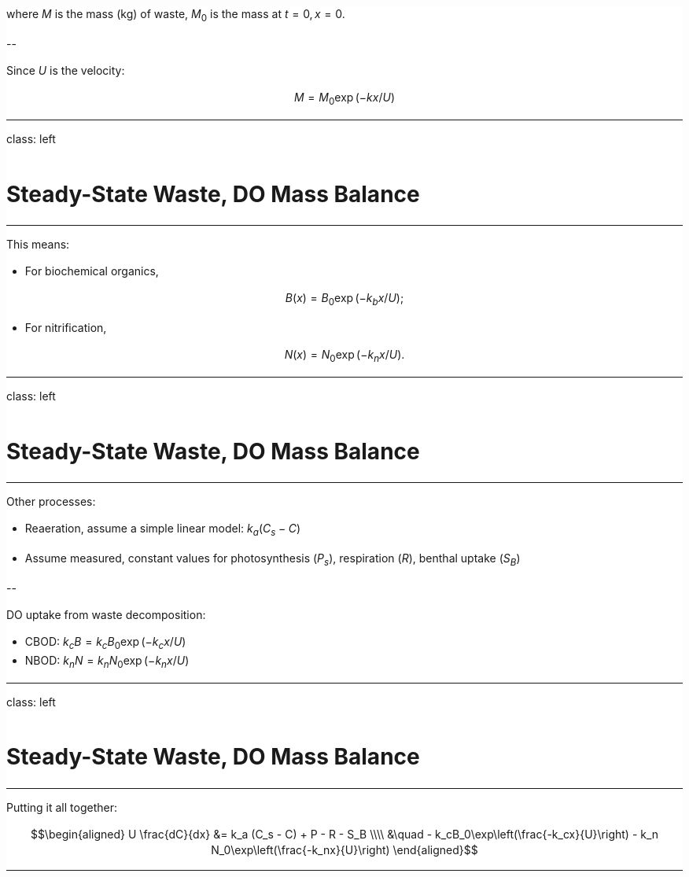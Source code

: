 where $M$ is the mass (kg) of waste, $M_0$ is the mass at $t=0, x=0$.

--

Since $U$ is the velocity:

$$M = M_0 \exp(-kx/U)$$

---
class: left

# Steady-State Waste, DO Mass Balance
<hr>

This means:

- For biochemical organics,

$$B(x) = B_0 \exp(-k_b x / U);$$

- For nitrification,

$$N(x) = N_0 \exp(-k_n x / U).$$

---
class: left

# Steady-State Waste, DO Mass Balance
<hr>

Other processes:
- Reaeration, assume a simple linear model: $k_a (C_s - C)$

- Assume measured, constant values for photosynthesis ($P_s$), respiration ($R$), benthal uptake ($S_B$)

--

DO uptake from waste decomposition:

- CBOD: $k_cB = k_cB_0 \exp(-k_cx/U)$
- NBOD: $k_nN = k_nN_0 \exp(-k_nx/U)$

---
class: left

# Steady-State Waste, DO Mass Balance
<hr>

Putting it all together:

$$\begin{aligned}
U \frac{dC}{dx} &= k_a (C_s - C) + P - R - S_B \\\\
&\quad - k_cB_0\exp\left(\frac{-k_cx}{U}\right) - k_n N_0\exp\left(\frac{-k_nx}{U}\right)
\end{aligned}$$

---